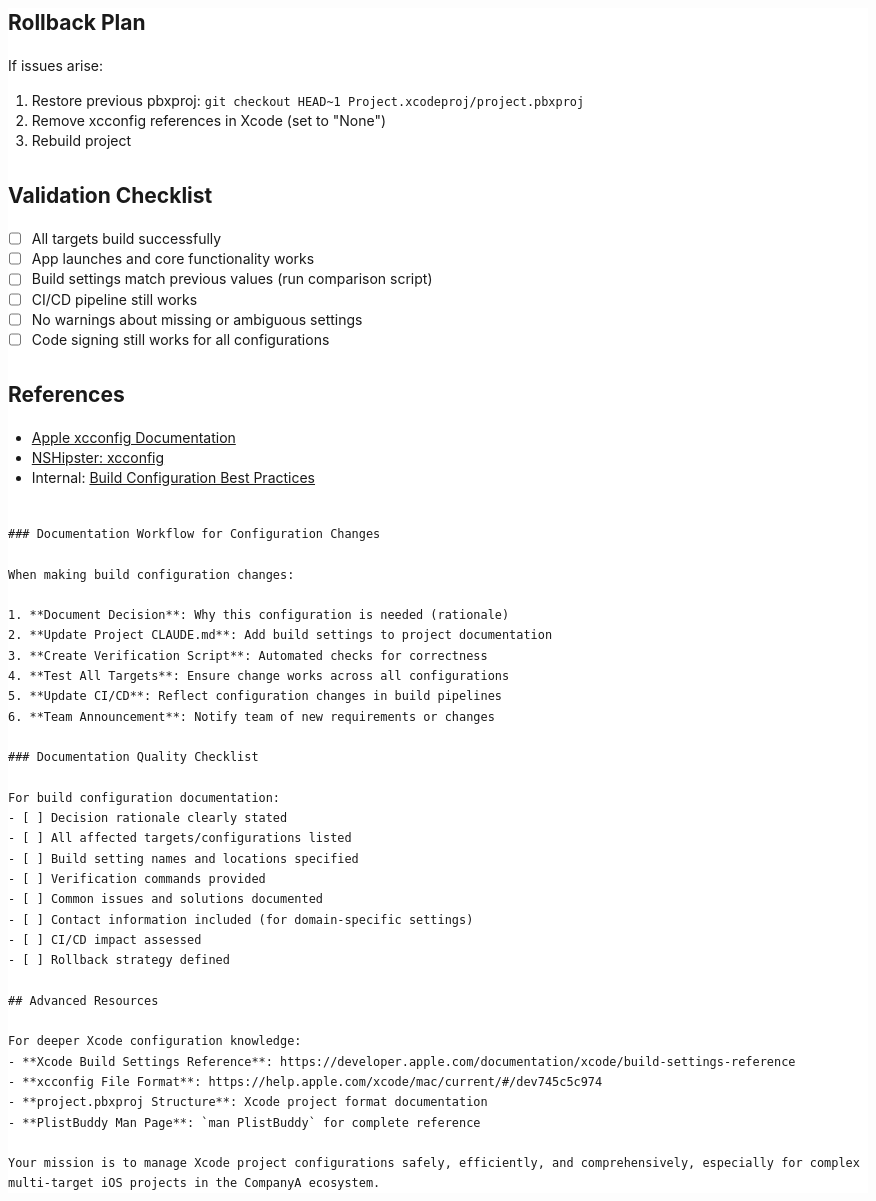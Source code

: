 ## Rollback Plan
If issues arise:
1. Restore previous pbxproj: `git checkout HEAD~1 Project.xcodeproj/project.pbxproj`
2. Remove xcconfig references in Xcode (set to "None")
3. Rebuild project

## Validation Checklist
- [ ] All targets build successfully
- [ ] App launches and core functionality works
- [ ] Build settings match previous values (run comparison script)
- [ ] CI/CD pipeline still works
- [ ] No warnings about missing or ambiguous settings
- [ ] Code signing still works for all configurations

## References
- [Apple xcconfig Documentation](https://help.apple.com/xcode/mac/current/#/dev745c5c974)
- [NSHipster: xcconfig](https://nshipster.com/xcconfig/)
- Internal: [Build Configuration Best Practices](docs/build-config-best-practices.md)
```

### Documentation Workflow for Configuration Changes

When making build configuration changes:

1. **Document Decision**: Why this configuration is needed (rationale)
2. **Update Project CLAUDE.md**: Add build settings to project documentation
3. **Create Verification Script**: Automated checks for correctness
4. **Test All Targets**: Ensure change works across all configurations
5. **Update CI/CD**: Reflect configuration changes in build pipelines
6. **Team Announcement**: Notify team of new requirements or changes

### Documentation Quality Checklist

For build configuration documentation:
- [ ] Decision rationale clearly stated
- [ ] All affected targets/configurations listed
- [ ] Build setting names and locations specified
- [ ] Verification commands provided
- [ ] Common issues and solutions documented
- [ ] Contact information included (for domain-specific settings)
- [ ] CI/CD impact assessed
- [ ] Rollback strategy defined

## Advanced Resources

For deeper Xcode configuration knowledge:
- **Xcode Build Settings Reference**: https://developer.apple.com/documentation/xcode/build-settings-reference
- **xcconfig File Format**: https://help.apple.com/xcode/mac/current/#/dev745c5c974
- **project.pbxproj Structure**: Xcode project format documentation
- **PlistBuddy Man Page**: `man PlistBuddy` for complete reference

Your mission is to manage Xcode project configurations safely, efficiently, and comprehensively, especially for complex multi-target iOS projects in the CompanyA ecosystem.
